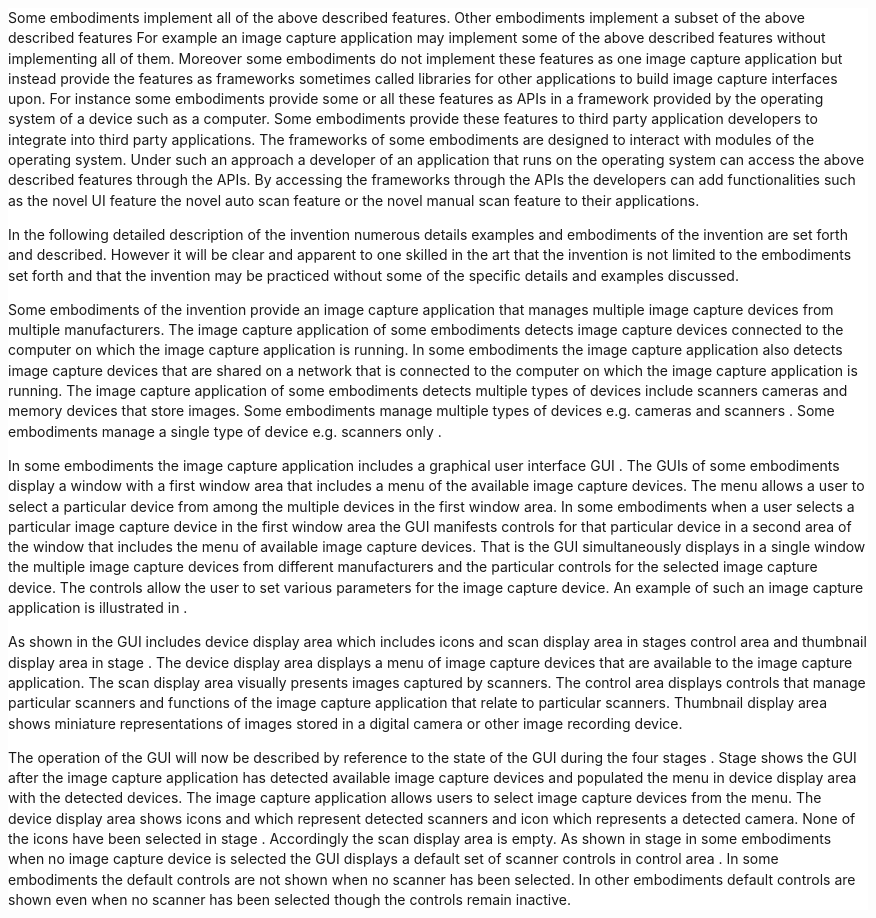 Some embodiments implement all of the above described features. Other embodiments implement a subset of the above described features For example an image capture application may implement some of the above described features without implementing all of them. Moreover some embodiments do not implement these features as one image capture application but instead provide the features as frameworks sometimes called libraries for other applications to build image capture interfaces upon. For instance some embodiments provide some or all these features as APIs in a framework provided by the operating system of a device such as a computer. Some embodiments provide these features to third party application developers to integrate into third party applications. The frameworks of some embodiments are designed to interact with modules of the operating system. Under such an approach a developer of an application that runs on the operating system can access the above described features through the APIs. By accessing the frameworks through the APIs the developers can add functionalities such as the novel UI feature the novel auto scan feature or the novel manual scan feature to their applications.

In the following detailed description of the invention numerous details examples and embodiments of the invention are set forth and described. However it will be clear and apparent to one skilled in the art that the invention is not limited to the embodiments set forth and that the invention may be practiced without some of the specific details and examples discussed.

Some embodiments of the invention provide an image capture application that manages multiple image capture devices from multiple manufacturers. The image capture application of some embodiments detects image capture devices connected to the computer on which the image capture application is running. In some embodiments the image capture application also detects image capture devices that are shared on a network that is connected to the computer on which the image capture application is running. The image capture application of some embodiments detects multiple types of devices include scanners cameras and memory devices that store images. Some embodiments manage multiple types of devices e.g. cameras and scanners . Some embodiments manage a single type of device e.g. scanners only .

In some embodiments the image capture application includes a graphical user interface GUI . The GUIs of some embodiments display a window with a first window area that includes a menu of the available image capture devices. The menu allows a user to select a particular device from among the multiple devices in the first window area. In some embodiments when a user selects a particular image capture device in the first window area the GUI manifests controls for that particular device in a second area of the window that includes the menu of available image capture devices. That is the GUI simultaneously displays in a single window the multiple image capture devices from different manufacturers and the particular controls for the selected image capture device. The controls allow the user to set various parameters for the image capture device. An example of such an image capture application is illustrated in .

As shown in the GUI includes device display area which includes icons and scan display area in stages control area and thumbnail display area in stage . The device display area displays a menu of image capture devices that are available to the image capture application. The scan display area visually presents images captured by scanners. The control area displays controls that manage particular scanners and functions of the image capture application that relate to particular scanners. Thumbnail display area shows miniature representations of images stored in a digital camera or other image recording device.

The operation of the GUI will now be described by reference to the state of the GUI during the four stages . Stage shows the GUI after the image capture application has detected available image capture devices and populated the menu in device display area with the detected devices. The image capture application allows users to select image capture devices from the menu. The device display area shows icons and which represent detected scanners and icon which represents a detected camera. None of the icons have been selected in stage . Accordingly the scan display area is empty. As shown in stage in some embodiments when no image capture device is selected the GUI displays a default set of scanner controls in control area . In some embodiments the default controls are not shown when no scanner has been selected. In other embodiments default controls are shown even when no scanner has been selected though the controls remain inactive.
